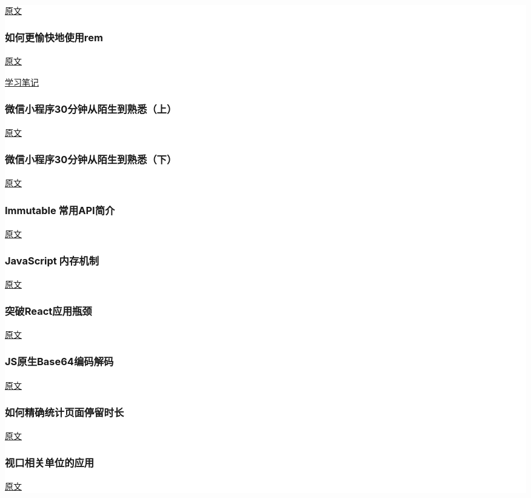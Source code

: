 [原文](https://mp.weixin.qq.com/s?__biz=MjM5MTA1MjAxMQ==&mid=2651229534&idx=1&sn=d7ae1e90989604685365c3a4028a55f4&chksm=bd4954da8a3eddcc7678e8b2633cbe5bbcd1cb72f84d07d622aac7aac2d29a0a56ab5e498853&scene=38#wechat_redirect)

### 如何更愉快地使用rem

[原文](https://mp.weixin.qq.com/s?__biz=MjM5MTA1MjAxMQ==&mid=2651229548&idx=2&sn=d33cd3471fffe1f00cebc91a63b64a7e&chksm=bd4954e88a3eddfe88a9acdc4c59f3c79fc9d0d80fc01bfcd7bdb33279fe440178b0314c7f66&scene=38#wechat_redirect)

[学习笔记](https://github.com/sj279811799/Daily/blob/master/notes/front-end/how-to-use-rem.md)

### 微信小程序30分钟从陌生到熟悉（上）

[原文](https://mp.weixin.qq.com/s?__biz=MjM5MTA1MjAxMQ==&mid=2651229554&idx=1&sn=003fb6abaec6df4458070c57f00370a8&chksm=bd4954f68a3edde093f609508bdac35664b67325892b569850d0d8e347adc0d14b059bef6582&scene=38#wechat_redirect)

### 微信小程序30分钟从陌生到熟悉（下）

[原文](https://mp.weixin.qq.com/s?__biz=MjM5MTA1MjAxMQ==&mid=2651229554&idx=2&sn=a1c4828501440ff1da335dfa3107bd4d&chksm=bd4954f68a3edde0705c19cb162fb01b37eb8819cb6797100159b754d67a7988fe7fe64ae110&scene=38#wechat_redirect)

### Immutable 常用API简介

[原文](https://segmentfault.com/a/1190000010676878)

### JavaScript 内存机制

[原文](https://mp.weixin.qq.com/s/op26GEKXEN-yI3IpA9tZQg)

### 突破React应用瓶颈

[原文](https://mp.weixin.qq.com/s?__biz=MjM5MTA1MjAxMQ==&mid=2651229583&idx=1&sn=cbc633824e9799d0409d1df94b330bfb&chksm=bd49540b8a3edd1d2c84cae76a3727118c822af748aa93c5648e04889fd5243b70023ba400c4&scene=38#wechat_redirect)

### JS原生Base64编码解码

[原文](https://mp.weixin.qq.com/s/9kiznx6FkqtStaAFgKATIw)

### 如何精确统计页面停留时长

[原文](https://mp.weixin.qq.com/s?__biz=MjM5MTA1MjAxMQ==&mid=2651229597&idx=1&sn=a536d322bd8ccef713637fc93c103a28&chksm=bd4954198a3edd0fad4ccb256a9690854ec14452c7093e2246766b54f65ac397507d128669da&scene=38#wechat_redirect)

### 视口相关单位的应用

[原文](https://mp.weixin.qq.com/s?__biz=MjM5MTA1MjAxMQ==&mid=2651229611&idx=2&sn=ae9599808bf93388b9ab347d93b24992&chksm=bd49542f8a3edd3954db7fcb8319467d986e852174e5a8788d14a6b2ba9bbac9a14ab1c8b333&scene=38#wechat_redirect)
